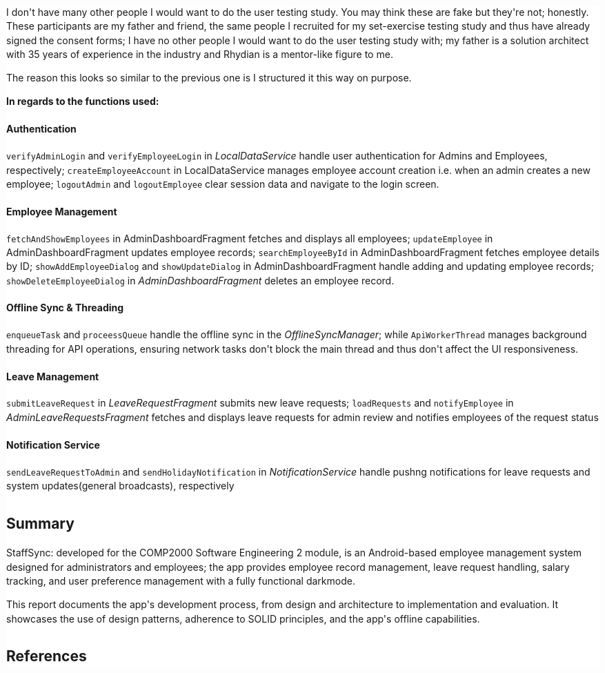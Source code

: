 I don't have many other people I would want to do the user testing study. You may think these are fake but they're not; honestly. These participants are my father and friend, the same people I recruited for my set-exercise testing study and thus have already signed the consent forms; I have no other people I would want to do the user testing study with; my father is a solution architect with 35 years of experience in the industry and Rhydian is a mentor-like figure to me.

The reason this looks so similar to the previous one is I structured it this way on purpose.

**In regards to the functions used:**

#### Authentication

`verifyAdminLogin` and `verifyEmployeeLogin` in *LocalDataService* handle user authentication for Admins and Employees, respectively; `createEmployeeAccount` in LocalDataService manages employee account creation i.e. when an admin creates a new employee; `logoutAdmin` and `logoutEmployee` clear session data and navigate to the login screen.

#### Employee Management

`fetchAndShowEmployees` in AdminDashboardFragment fetches and displays all employees; `updateEmployee` in AdminDashboardFragment updates employee records; `searchEmployeeById` in AdminDashboardFragment fetches employee details by ID; `showAddEmployeeDialog` and `showUpdateDialog` in AdminDashboardFragment handle adding and updating employee records; `showDeleteEmployeeDialog` in *AdminDashboardFragment* deletes an employee record.

#### Offline Sync & Threading

`enqueueTask` and `proceessQueue` handle the offline sync in the *OfflineSyncManager*; while `ApiWorkerThread` manages background threading for API operations, ensuring network tasks don't block the main thread and thus don't affect the UI responsiveness.

#### Leave Management

`submitLeaveRequest` in *LeaveRequestFragment* submits new leave requests; `loadRequests` and `notifyEmployee` in *AdminLeaveRequestsFragment* fetches and displays leave requests for admin review and notifies employees of the request status

#### Notification Service

`sendLeaveRequestToAdmin` and `sendHolidayNotification` in *NotificationService* handle pushng notifications for leave requests and system updates(general broadcasts), respectively

## Summary

StaffSync: developed for the COMP2000 Software Engineering 2 module, is an Android-based employee management system designed for administrators and employees; the app provides employee record management, leave request handling, salary tracking, and user preference management with a fully functional darkmode.

This report documents the app's development process, from design and architecture to implementation and evaluation. It showcases the use of design patterns, adherence to SOLID principles, and the app's offline capabilities.

## References
